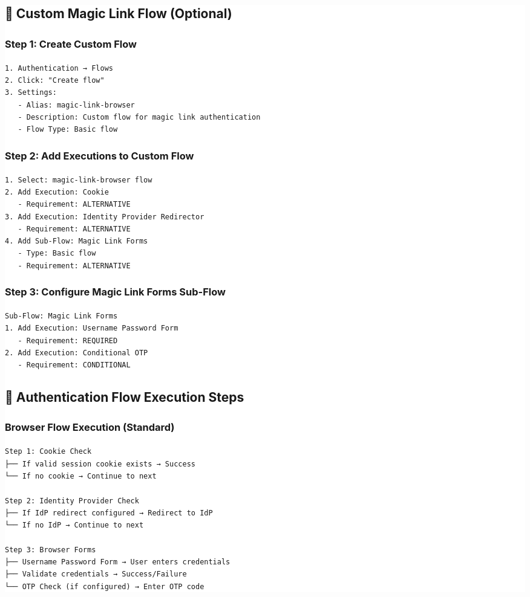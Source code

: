 ## 🎯 Custom Magic Link Flow (Optional)

### Step 1: Create Custom Flow
```
1. Authentication → Flows
2. Click: "Create flow"
3. Settings:
   - Alias: magic-link-browser
   - Description: Custom flow for magic link authentication
   - Flow Type: Basic flow
```

### Step 2: Add Executions to Custom Flow
```
1. Select: magic-link-browser flow
2. Add Execution: Cookie
   - Requirement: ALTERNATIVE
3. Add Execution: Identity Provider Redirector  
   - Requirement: ALTERNATIVE
4. Add Sub-Flow: Magic Link Forms
   - Type: Basic flow
   - Requirement: ALTERNATIVE
```

### Step 3: Configure Magic Link Forms Sub-Flow
```
Sub-Flow: Magic Link Forms
1. Add Execution: Username Password Form
   - Requirement: REQUIRED
2. Add Execution: Conditional OTP
   - Requirement: CONDITIONAL
```

## 🔄 Authentication Flow Execution Steps

### Browser Flow Execution (Standard)
```
Step 1: Cookie Check
├── If valid session cookie exists → Success
└── If no cookie → Continue to next

Step 2: Identity Provider Check  
├── If IdP redirect configured → Redirect to IdP
└── If no IdP → Continue to next

Step 3: Browser Forms
├── Username Password Form → User enters credentials
├── Validate credentials → Success/Failure
└── OTP Check (if configured) → Enter OTP code
```
